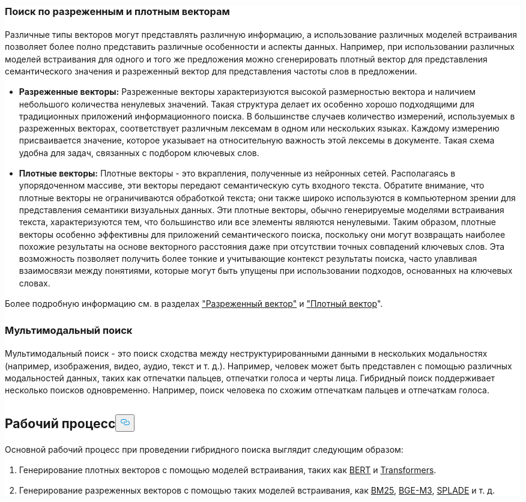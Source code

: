 <h3 id="Sparse-Dense-Vector-Search" class="common-anchor-header">Поиск по разреженным и плотным векторам</h3><p>Различные типы векторов могут представлять различную информацию, а использование различных моделей встраивания позволяет более полно представить различные особенности и аспекты данных. Например, при использовании различных моделей встраивания для одного и того же предложения можно сгенерировать плотный вектор для представления семантического значения и разреженный вектор для представления частоты слов в предложении.</p>
<ul>
<li><p><strong>Разреженные векторы:</strong> Разреженные векторы характеризуются высокой размерностью вектора и наличием небольшого количества ненулевых значений. Такая структура делает их особенно хорошо подходящими для традиционных приложений информационного поиска. В большинстве случаев количество измерений, используемых в разреженных векторах, соответствует различным лексемам в одном или нескольких языках. Каждому измерению присваивается значение, которое указывает на относительную важность этой лексемы в документе. Такая схема удобна для задач, связанных с подбором ключевых слов.</p></li>
<li><p><strong>Плотные векторы:</strong> Плотные векторы - это вкрапления, полученные из нейронных сетей. Располагаясь в упорядоченном массиве, эти векторы передают семантическую суть входного текста. Обратите внимание, что плотные векторы не ограничиваются обработкой текста; они также широко используются в компьютерном зрении для представления семантики визуальных данных. Эти плотные векторы, обычно генерируемые моделями встраивания текста, характеризуются тем, что большинство или все элементы являются ненулевыми. Таким образом, плотные векторы особенно эффективны для приложений семантического поиска, поскольку они могут возвращать наиболее похожие результаты на основе векторного расстояния даже при отсутствии точных совпадений ключевых слов. Эта возможность позволяет получить более тонкие и учитывающие контекст результаты поиска, часто улавливая взаимосвязи между понятиями, которые могут быть упущены при использовании подходов, основанных на ключевых словах.</p></li>
</ul>
<p>Более подробную информацию см. в разделах <a href="/docs/ru/sparse_vector.md">"Разреженный вектор"</a> и <a href="/docs/ru/dense-vector.md">"Плотный вектор</a>".</p>
<h3 id="Multimodal-Search" class="common-anchor-header">Мультимодальный поиск</h3><p>Мультимодальный поиск - это поиск сходства между неструктурированными данными в нескольких модальностях (например, изображения, видео, аудио, текст и т. д.). Например, человек может быть представлен с помощью различных модальностей данных, таких как отпечатки пальцев, отпечатки голоса и черты лица. Гибридный поиск поддерживает несколько поисков одновременно. Например, поиск человека по схожим отпечаткам пальцев и отпечаткам голоса.</p>
<h2 id="Workflow" class="common-anchor-header">Рабочий процесс<button data-href="#Workflow" class="anchor-icon" translate="no">
      <svg translate="no"
        aria-hidden="true"
        focusable="false"
        height="20"
        version="1.1"
        viewBox="0 0 16 16"
        width="16"
      >
        <path
          fill="#0092E4"
          fill-rule="evenodd"
          d="M4 9h1v1H4c-1.5 0-3-1.69-3-3.5S2.55 3 4 3h4c1.45 0 3 1.69 3 3.5 0 1.41-.91 2.72-2 3.25V8.59c.58-.45 1-1.27 1-2.09C10 5.22 8.98 4 8 4H4c-.98 0-2 1.22-2 2.5S3 9 4 9zm9-3h-1v1h1c1 0 2 1.22 2 2.5S13.98 12 13 12H9c-.98 0-2-1.22-2-2.5 0-.83.42-1.64 1-2.09V6.25c-1.09.53-2 1.84-2 3.25C6 11.31 7.55 13 9 13h4c1.45 0 3-1.69 3-3.5S14.5 6 13 6z"
        ></path>
      </svg>
    </button></h2><p>Основной рабочий процесс при проведении гибридного поиска выглядит следующим образом:</p>
<ol>
<li><p>Генерирование плотных векторов с помощью моделей встраивания, таких как <a href="https://zilliz.com/learn/explore-colbert-token-level-embedding-and-ranking-model-for-similarity-search#A-Quick-Recap-of-BERT">BERT</a> и <a href="https://zilliz.com/learn/NLP-essentials-understanding-transformers-in-AI">Transformers</a>.</p></li>
<li><p>Генерирование разреженных векторов с помощью таких моделей встраивания, как <a href="https://zilliz.com/learn/mastering-bm25-a-deep-dive-into-the-algorithm-and-application-in-milvus">BM25</a>, <a href="https://zilliz.com/learn/bge-m3-and-splade-two-machine-learning-models-for-generating-sparse-embeddings#BGE-M3">BGE-M3</a>, <a href="https://zilliz.com/learn/bge-m3-and-splade-two-machine-learning-models-for-generating-sparse-embeddings#SPLADE">SPLADE</a> и т. д.</p></li>